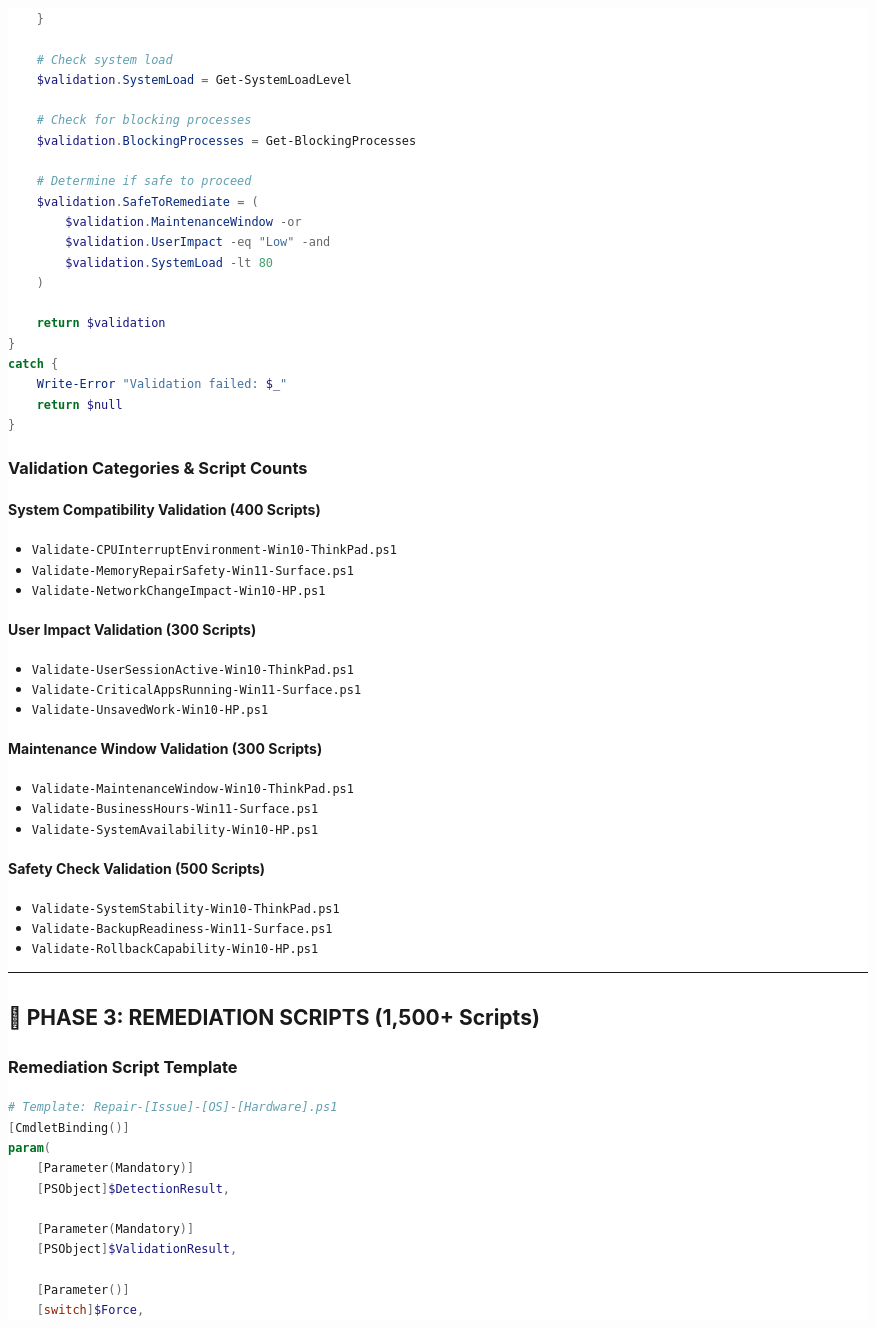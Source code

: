 ```powershell
    }
    
    # Check system load
    $validation.SystemLoad = Get-SystemLoadLevel
    
    # Check for blocking processes
    $validation.BlockingProcesses = Get-BlockingProcesses
    
    # Determine if safe to proceed
    $validation.SafeToRemediate = (
        $validation.MaintenanceWindow -or 
        $validation.UserImpact -eq "Low" -and 
        $validation.SystemLoad -lt 80
    )
    
    return $validation
}
catch {
    Write-Error "Validation failed: $_"
    return $null
}
```

### **Validation Categories & Script Counts**

#### **System Compatibility Validation (400 Scripts)**
- `Validate-CPUInterruptEnvironment-Win10-ThinkPad.ps1`
- `Validate-MemoryRepairSafety-Win11-Surface.ps1`
- `Validate-NetworkChangeImpact-Win10-HP.ps1`

#### **User Impact Validation (300 Scripts)**
- `Validate-UserSessionActive-Win10-ThinkPad.ps1`
- `Validate-CriticalAppsRunning-Win11-Surface.ps1`
- `Validate-UnsavedWork-Win10-HP.ps1`

#### **Maintenance Window Validation (300 Scripts)**
- `Validate-MaintenanceWindow-Win10-ThinkPad.ps1`
- `Validate-BusinessHours-Win11-Surface.ps1`
- `Validate-SystemAvailability-Win10-HP.ps1`

#### **Safety Check Validation (500 Scripts)**
- `Validate-SystemStability-Win10-ThinkPad.ps1`
- `Validate-BackupReadiness-Win11-Surface.ps1`
- `Validate-RollbackCapability-Win10-HP.ps1`

---

## 🔧 **PHASE 3: REMEDIATION SCRIPTS (1,500+ Scripts)**

### **Remediation Script Template**
```powershell
# Template: Repair-[Issue]-[OS]-[Hardware].ps1
[CmdletBinding()]
param(
    [Parameter(Mandatory)]
    [PSObject]$DetectionResult,
    
    [Parameter(Mandatory)]
    [PSObject]$ValidationResult,
    
    [Parameter()]
    [switch]$Force,
```